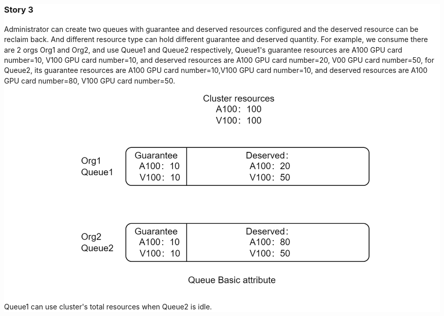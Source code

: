 ### Story 3

Administrator can create two queues with guarantee and deserved resources configured and the deserved resource can be reclaim back. And different resource type can hold different guarantee and deserved quantity. For example, we consume there are 2 orgs Org1 and Org2, and use Queue1 and Queue2 respectively, Queue1's guarantee resources are A100 GPU card number=10, V100 GPU card number=10, and deserved resources are A100 GPU card number=20, V00 GPU card number=50, for Queue2, its guarantee resources are A100 GPU card number=10,V100 GPU card number=10, and deserved resources are A100 GPU card number=80, V100 GPU card number=50. 

<div align="center"><img width="582" height="393" src="images/capacity-scheduling/queue-deserved.png" /></div>

Queue1 can use cluster's total resources when Queue2 is idle.
